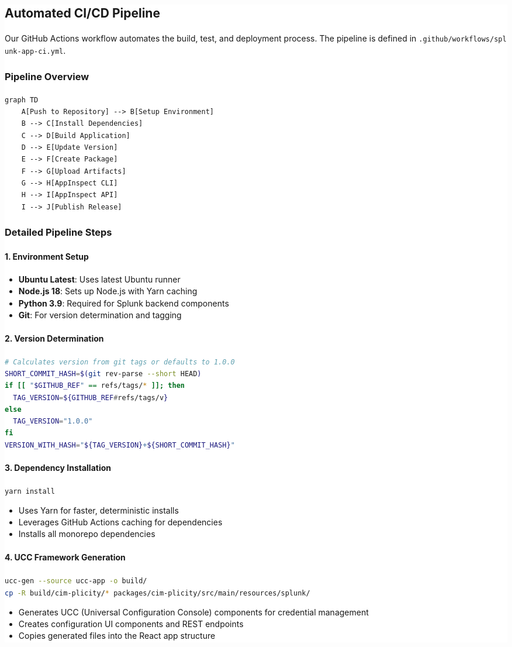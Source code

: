 ## Automated CI/CD Pipeline

Our GitHub Actions workflow automates the build, test, and deployment process. The pipeline is defined in `.github/workflows/splunk-app-ci.yml`.

### Pipeline Overview

```mermaid
graph TD
    A[Push to Repository] --> B[Setup Environment]
    B --> C[Install Dependencies]
    C --> D[Build Application]
    D --> E[Update Version]
    E --> F[Create Package]
    F --> G[Upload Artifacts]
    G --> H[AppInspect CLI]
    H --> I[AppInspect API]
    I --> J[Publish Release]
```

### Detailed Pipeline Steps

#### 1. Environment Setup
- **Ubuntu Latest**: Uses latest Ubuntu runner
- **Node.js 18**: Sets up Node.js with Yarn caching
- **Python 3.9**: Required for Splunk backend components
- **Git**: For version determination and tagging

#### 2. Version Determination
```bash
# Calculates version from git tags or defaults to 1.0.0
SHORT_COMMIT_HASH=$(git rev-parse --short HEAD)
if [[ "$GITHUB_REF" == refs/tags/* ]]; then
  TAG_VERSION=${GITHUB_REF#refs/tags/v}
else
  TAG_VERSION="1.0.0"
fi
VERSION_WITH_HASH="${TAG_VERSION}+${SHORT_COMMIT_HASH}"
```

#### 3. Dependency Installation
```bash
yarn install
```
- Uses Yarn for faster, deterministic installs
- Leverages GitHub Actions caching for dependencies
- Installs all monorepo dependencies

#### 4. UCC Framework Generation
```bash
ucc-gen --source ucc-app -o build/
cp -R build/cim-plicity/* packages/cim-plicity/src/main/resources/splunk/
```
- Generates UCC (Universal Configuration Console) components for credential management
- Creates configuration UI components and REST endpoints
- Copies generated files into the React app structure
